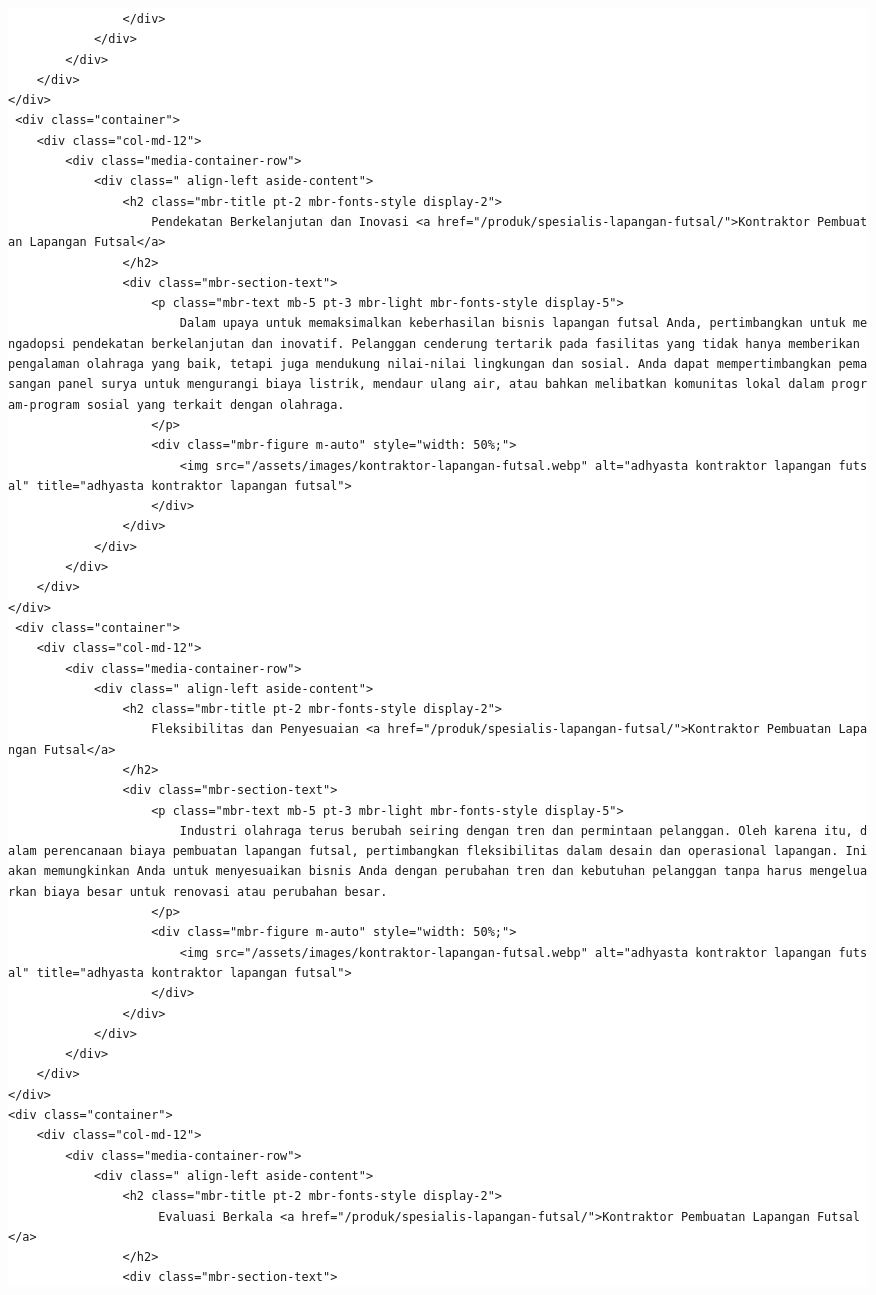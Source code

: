                     </div>
                </div>
            </div>
        </div>
    </div>
     <div class="container">
        <div class="col-md-12">
            <div class="media-container-row">
                <div class=" align-left aside-content">
                    <h2 class="mbr-title pt-2 mbr-fonts-style display-2">
                        Pendekatan Berkelanjutan dan Inovasi <a href="/produk/spesialis-lapangan-futsal/">Kontraktor Pembuatan Lapangan Futsal</a>
                    </h2>
                    <div class="mbr-section-text">
                        <p class="mbr-text mb-5 pt-3 mbr-light mbr-fonts-style display-5">
                            Dalam upaya untuk memaksimalkan keberhasilan bisnis lapangan futsal Anda, pertimbangkan untuk mengadopsi pendekatan berkelanjutan dan inovatif. Pelanggan cenderung tertarik pada fasilitas yang tidak hanya memberikan pengalaman olahraga yang baik, tetapi juga mendukung nilai-nilai lingkungan dan sosial. Anda dapat mempertimbangkan pemasangan panel surya untuk mengurangi biaya listrik, mendaur ulang air, atau bahkan melibatkan komunitas lokal dalam program-program sosial yang terkait dengan olahraga.
                        </p>
                        <div class="mbr-figure m-auto" style="width: 50%;">
                            <img src="/assets/images/kontraktor-lapangan-futsal.webp" alt="adhyasta kontraktor lapangan futsal" title="adhyasta kontraktor lapangan futsal">
                        </div>
                    </div>
                </div>
            </div>
        </div>
    </div>
     <div class="container">
        <div class="col-md-12">
            <div class="media-container-row">
                <div class=" align-left aside-content">
                    <h2 class="mbr-title pt-2 mbr-fonts-style display-2">
                        Fleksibilitas dan Penyesuaian <a href="/produk/spesialis-lapangan-futsal/">Kontraktor Pembuatan Lapangan Futsal</a>
                    </h2>
                    <div class="mbr-section-text">
                        <p class="mbr-text mb-5 pt-3 mbr-light mbr-fonts-style display-5">
                            Industri olahraga terus berubah seiring dengan tren dan permintaan pelanggan. Oleh karena itu, dalam perencanaan biaya pembuatan lapangan futsal, pertimbangkan fleksibilitas dalam desain dan operasional lapangan. Ini akan memungkinkan Anda untuk menyesuaikan bisnis Anda dengan perubahan tren dan kebutuhan pelanggan tanpa harus mengeluarkan biaya besar untuk renovasi atau perubahan besar.
                        </p>
                        <div class="mbr-figure m-auto" style="width: 50%;">
                            <img src="/assets/images/kontraktor-lapangan-futsal.webp" alt="adhyasta kontraktor lapangan futsal" title="adhyasta kontraktor lapangan futsal">
                        </div>
                    </div>
                </div>
            </div>
        </div>
    </div>
    <div class="container">
        <div class="col-md-12">
            <div class="media-container-row">
                <div class=" align-left aside-content">
                    <h2 class="mbr-title pt-2 mbr-fonts-style display-2">
                         Evaluasi Berkala <a href="/produk/spesialis-lapangan-futsal/">Kontraktor Pembuatan Lapangan Futsal</a>
                    </h2>
                    <div class="mbr-section-text">